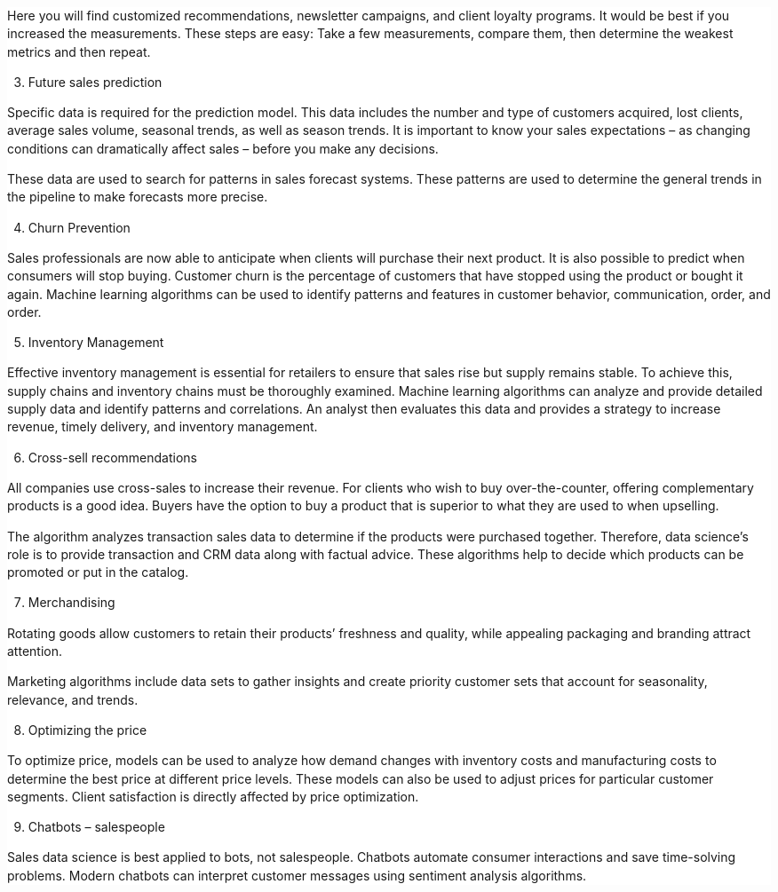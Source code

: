 Here you will find customized recommendations, newsletter campaigns, and client loyalty programs. It would be best if you increased the measurements. These steps are easy: Take a few measurements, compare them, then determine the weakest metrics and then repeat.

3. Future sales prediction

Specific data is required for the prediction model. This data includes the number and type of customers acquired, lost clients, average sales volume, seasonal trends, as well as season trends. It is important to know your sales expectations – as changing conditions can dramatically affect sales – before you make any decisions.

These data are used to search for patterns in sales forecast systems. These patterns are used to determine the general trends in the pipeline to make forecasts more precise.

4. Churn Prevention

Sales professionals are now able to anticipate when clients will purchase their next product. It is also possible to predict when consumers will stop buying. Customer churn is the percentage of customers that have stopped using the product or bought it again. Machine learning algorithms can be used to identify patterns and features in customer behavior, communication, order, and order.

5. Inventory Management

Effective inventory management is essential for retailers to ensure that sales rise but supply remains stable. To achieve this, supply chains and inventory chains must be thoroughly examined. Machine learning algorithms can analyze and provide detailed supply data and identify patterns and correlations. An analyst then evaluates this data and provides a strategy to increase revenue, timely delivery, and inventory management.

6. Cross-sell recommendations

All companies use cross-sales to increase their revenue. For clients who wish to buy over-the-counter, offering complementary products is a good idea. Buyers have the option to buy a product that is superior to what they are used to when upselling.

The algorithm analyzes transaction sales data to determine if the products were purchased together. Therefore, data science’s role is to provide transaction and CRM data along with factual advice. These algorithms help to decide which products can be promoted or put in the catalog.

7. Merchandising

Rotating goods allow customers to retain their products’ freshness and quality, while appealing packaging and branding attract attention.

Marketing algorithms include data sets to gather insights and create priority customer sets that account for seasonality, relevance, and trends.

8. Optimizing the price

To optimize price, models can be used to analyze how demand changes with inventory costs and manufacturing costs to determine the best price at different price levels. These models can also be used to adjust prices for particular customer segments. Client satisfaction is directly affected by price optimization.

9. Chatbots – salespeople

Sales data science is best applied to bots, not salespeople. Chatbots automate consumer interactions and save time-solving problems. Modern chatbots can interpret customer messages using sentiment analysis algorithms.
